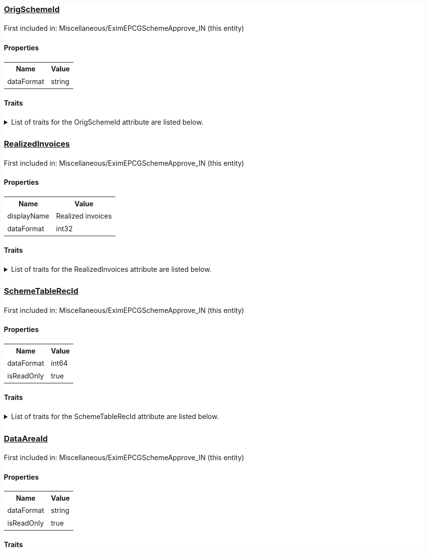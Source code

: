 ### <a href=#OrigSchemeId name="OrigSchemeId">OrigSchemeId</a>

First included in: Miscellaneous/EximEPCGSchemeApprove_IN (this entity)  

#### Properties

<table><tr><th>Name</th><th>Value</th></tr><tr><td>dataFormat</td><td>string</td></tr></table>

#### Traits

<details><summary>List of traits for the OrigSchemeId attribute are listed below.</summary></details>

### <a href=#RealizedInvoices name="RealizedInvoices">RealizedInvoices</a>

First included in: Miscellaneous/EximEPCGSchemeApprove_IN (this entity)  

#### Properties

<table><tr><th>Name</th><th>Value</th></tr><tr><td>displayName</td><td>Realized invoices</td></tr><tr><td>dataFormat</td><td>int32</td></tr></table>

#### Traits

<details><summary>List of traits for the RealizedInvoices attribute are listed below.</summary></details>

### <a href=#SchemeTableRecId name="SchemeTableRecId">SchemeTableRecId</a>

First included in: Miscellaneous/EximEPCGSchemeApprove_IN (this entity)  

#### Properties

<table><tr><th>Name</th><th>Value</th></tr><tr><td>dataFormat</td><td>int64</td></tr><tr><td>isReadOnly</td><td>true</td></tr></table>

#### Traits

<details><summary>List of traits for the SchemeTableRecId attribute are listed below.</summary></details>

### <a href=#DataAreaId name="DataAreaId">DataAreaId</a>

First included in: Miscellaneous/EximEPCGSchemeApprove_IN (this entity)  

#### Properties

<table><tr><th>Name</th><th>Value</th></tr><tr><td>dataFormat</td><td>string</td></tr><tr><td>isReadOnly</td><td>true</td></tr></table>

#### Traits

